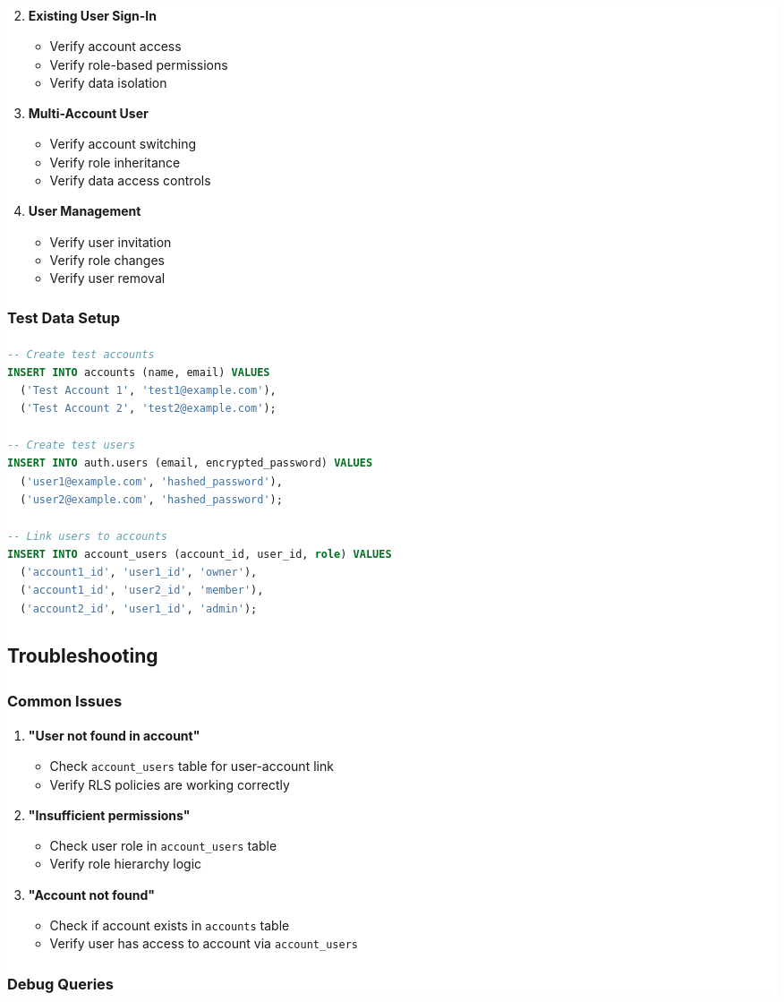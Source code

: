 2. **Existing User Sign-In**
   - Verify account access
   - Verify role-based permissions
   - Verify data isolation

3. **Multi-Account User**
   - Verify account switching
   - Verify role inheritance
   - Verify data access controls

4. **User Management**
   - Verify user invitation
   - Verify role changes
   - Verify user removal

### Test Data Setup

```sql
-- Create test accounts
INSERT INTO accounts (name, email) VALUES 
  ('Test Account 1', 'test1@example.com'),
  ('Test Account 2', 'test2@example.com');

-- Create test users
INSERT INTO auth.users (email, encrypted_password) VALUES 
  ('user1@example.com', 'hashed_password'),
  ('user2@example.com', 'hashed_password');

-- Link users to accounts
INSERT INTO account_users (account_id, user_id, role) VALUES 
  ('account1_id', 'user1_id', 'owner'),
  ('account1_id', 'user2_id', 'member'),
  ('account2_id', 'user1_id', 'admin');
```

## Troubleshooting

### Common Issues

1. **"User not found in account"**
   - Check `account_users` table for user-account link
   - Verify RLS policies are working correctly

2. **"Insufficient permissions"**
   - Check user role in `account_users` table
   - Verify role hierarchy logic

3. **"Account not found"**
   - Check if account exists in `accounts` table
   - Verify user has access to account via `account_users`

### Debug Queries
